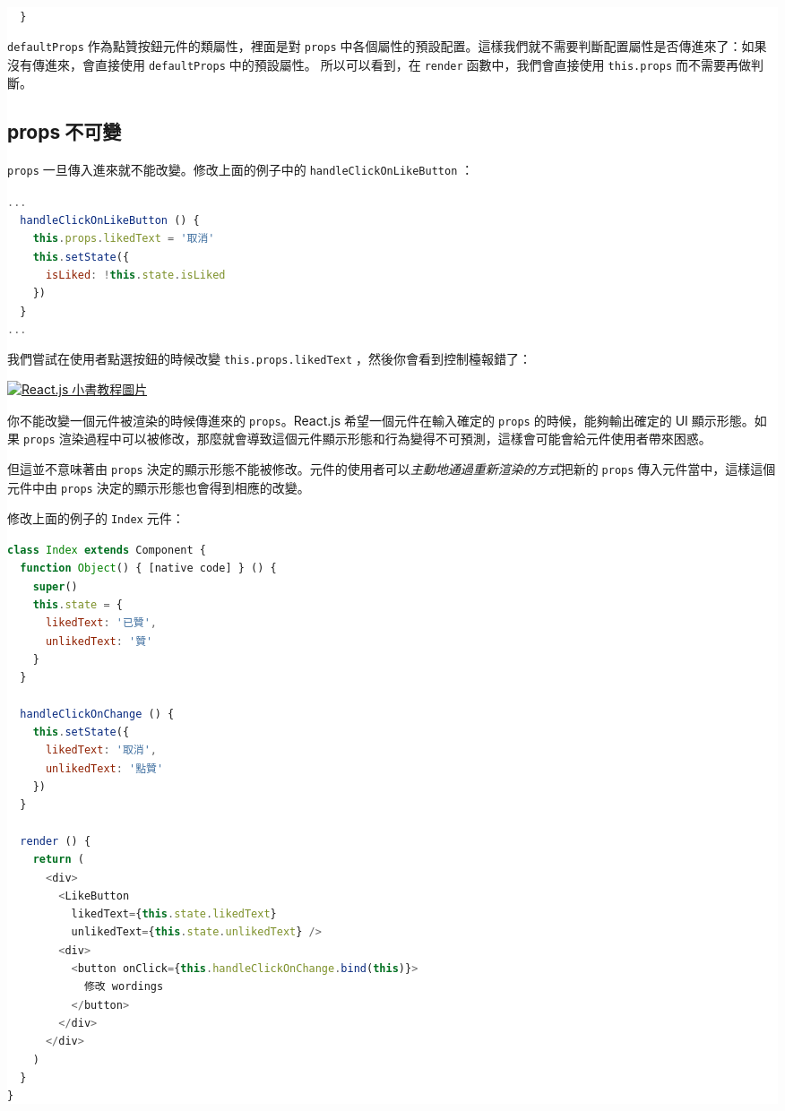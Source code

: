 ```javascript
  }
```

`defaultProps` 作為點贊按鈕元件的類屬性，裡面是對 `props` 中各個屬性的預設配置。這樣我們就不需要判斷配置屬性是否傳進來了：如果沒有傳進來，會直接使用 `defaultProps` 中的預設屬性。 所以可以看到，在 `render` 函數中，我們會直接使用 `this.props` 而不需要再做判斷。

## props 不可變
`props` 一旦傳入進來就不能改變。修改上面的例子中的 `handleClickOnLikeButton` ：

```javascript
...
  handleClickOnLikeButton () {
    this.props.likedText = '取消'
    this.setState({
      isLiked: !this.state.isLiked
    })
  }
...
```

我們嘗試在使用者點選按鈕的時候改變 `this.props.likedText` ，然後你會看到控制檯報錯了：

<a href="http://huzidaha.github.io/static/assets/img/posts/F170536D-CD3B-4828-B73E-33DC883A8E99.png" target="_blank">![React.js 小書教程圖片](http://huzidaha.github.io/static/assets/img/posts/F170536D-CD3B-4828-B73E-33DC883A8E99.png)</a>

你不能改變一個元件被渲染的時候傳進來的 `props`。React.js  希望一個元件在輸入確定的 `props` 的時候，能夠輸出確定的 UI 顯示形態。如果 `props` 渲染過程中可以被修改，那麼就會導致這個元件顯示形態和行為變得不可預測，這樣會可能會給元件使用者帶來困惑。

但這並不意味著由 `props` 決定的顯示形態不能被修改。元件的使用者可以*主動地通過重新渲染的方式*把新的 `props` 傳入元件當中，這樣這個元件中由 `props` 決定的顯示形態也會得到相應的改變。

修改上面的例子的 `Index` 元件：

```javascript
class Index extends Component {
  function Object() { [native code] } () {
    super()
    this.state = {
      likedText: '已贊',
      unlikedText: '贊'
    }
  }

  handleClickOnChange () {
    this.setState({
      likedText: '取消',
      unlikedText: '點贊'
    })
  }

  render () {
    return (
      <div>
        <LikeButton
          likedText={this.state.likedText}
          unlikedText={this.state.unlikedText} />
        <div>
          <button onClick={this.handleClickOnChange.bind(this)}>
            修改 wordings
          </button>
        </div>
      </div>
    )
  }
}
```